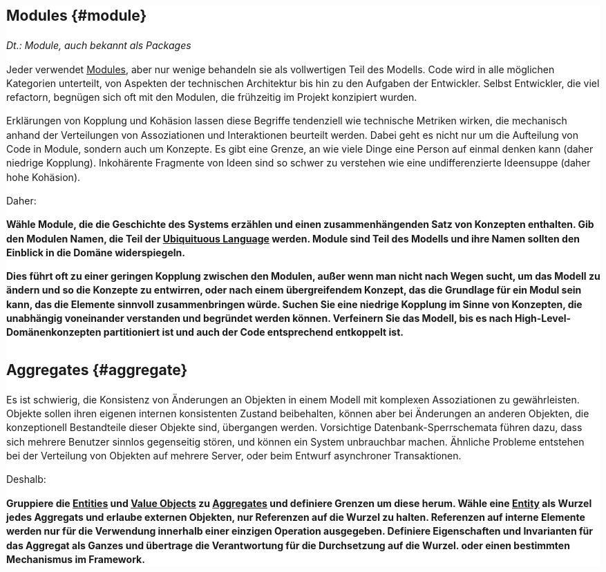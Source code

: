 ## Modules {#module}

*Dt.: Module, auch bekannt als Packages*

Jeder verwendet [Modules](#module), aber nur wenige behandeln sie als
vollwertigen Teil des Modells.  Code wird in alle möglichen Kategorien
unterteilt, von Aspekten der technischen Architektur bis hin zu den
Aufgaben der Entwickler. Selbst Entwickler, die viel refactorn,
begnügen sich oft mit den Modulen, die frühzeitig im Projekt
konzipiert wurden.

Erklärungen von Kopplung und Kohäsion lassen diese Begriffe
tendenziell wie technische Metriken wirken, die mechanisch anhand der
Verteilungen von Assoziationen und Interaktionen beurteilt werden.
Dabei geht es nicht nur um die Aufteilung von Code in Module, sondern
auch um Konzepte.  Es gibt eine Grenze, an wie viele Dinge eine Person
auf einmal denken kann (daher niedrige Kopplung).  Inkohärente
Fragmente von Ideen sind so schwer zu verstehen wie eine
undifferenzierte Ideensuppe (daher hohe Kohäsion).

Daher:

**Wähle Module, die die Geschichte des Systems erzählen und einen
zusammenhängenden Satz von Konzepten enthalten.  Gib den Modulen
Namen, die Teil der [Ubiquituous Language](#ubiquituous-language)
werden.  Module sind Teil des Modells und ihre Namen sollten den
Einblick in die Domäne widerspiegeln.**

**Dies führt oft zu einer geringen Kopplung zwischen den Modulen,
außer wenn man nicht nach Wegen sucht, um das Modell zu ändern und so
die Konzepte zu entwirren, oder nach einem übergreifendem Konzept, das
die Grundlage für ein Modul sein kann, das die Elemente sinnvoll
zusammenbringen würde.  Suchen Sie eine niedrige Kopplung im Sinne von
Konzepten, die unabhängig voneinander verstanden und begründet werden
können.  Verfeinern Sie das Modell, bis es nach
High-Level-Domänenkonzepten partitioniert ist und auch der Code
entsprechend entkoppelt ist.**

## Aggregates {#aggregate}

Es ist schwierig, die Konsistenz von Änderungen an Objekten in einem
Modell mit komplexen Assoziationen zu gewährleisten.  Objekte sollen
ihren eigenen internen konsistenten Zustand beibehalten, können aber
bei Änderungen an anderen Objekten, die konzeptionell Bestandteile
dieser Objekte sind, übergangen werden. Vorsichtige
Datenbank-Sperrschemata führen dazu, dass sich mehrere Benutzer
sinnlos gegenseitig stören, und können ein System unbrauchbar machen.
Ähnliche Probleme entstehen bei der Verteilung von Objekten auf
mehrere Server, oder beim Entwurf asynchroner Transaktionen.

Deshalb:

**Gruppiere die [Entities](#entity) und [Value Objects](#value-object)
zu [Aggregates](#aggregate) und definiere Grenzen um diese herum.
Wähle eine [Entity](#entity) als Wurzel jedes Aggregats und erlaube
externen Objekten, nur Referenzen auf die Wurzel zu halten. Referenzen
auf interne Elemente werden nur für die Verwendung innerhalb einer
einzigen Operation ausgegeben.  Definiere Eigenschaften und
Invarianten für das Aggregat als Ganzes und übertrage die
Verantwortung für die Durchsetzung auf die Wurzel. oder einen bestimmten
Mechanismus im Framework.**
